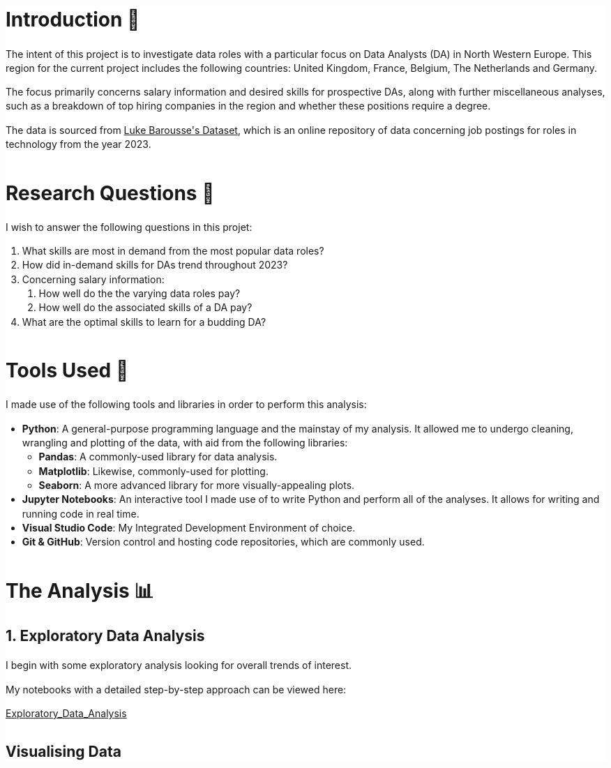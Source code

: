 # Introduction 📓

The intent of this project is to investigate data roles with a particular focus on Data Analysts (DA) in North Western Europe. This region for the current project includes the following countries: United Kingdom, France, Belgium, The Netherlands and Germany.

The focus primarily concerns salary information and desired skills for prospective DAs, along with further miscellaneous analyses, such as a breakdown of top hiring companies in the region and whether these positions require a degree.  

The data is sourced from [Luke Barousse's Dataset](lukebarousse/data_jobs), which is an online repository of data concerning job postings for roles in technology from the year 2023.   

# Research Questions 🔎

I wish to answer the following questions in this projet:

1. What skills are most in demand from the most popular data roles?
2. How did in-demand skills for DAs trend throughout 2023?
3. Concerning salary information:
    1. How well do the the varying data roles pay?
   2. How well do the associated skills of a DA pay?
4. What are the optimal skills to learn for a budding DA?

# Tools Used 🧰

I made use of the following tools and libraries in order to perform this analysis:

- **Python**: A general-purpose programming language and the mainstay of my analysis. It allowed me to undergo cleaning, wrangling and plotting of the data, with aid from the following libraries:
  - **Pandas**: A commonly-used library for data analysis.
  - **Matplotlib**: Likewise, commonly-used for plotting.
  - **Seaborn**: A more advanced library for more visually-appealing plots. 
- **Jupyter Notebooks**: An interactive tool I made use of to write Python and perform all of the analyses. It allows for writing and running code in real time. 
- **Visual Studio Code**: My Integrated Development Environment of choice. 
- **Git & GitHub**: Version control and hosting code repositories, which are commonly used.   

# The Analysis 📊

## 1. Exploratory Data Analysis 

 I begin with some exploratory analysis looking for overall trends of interest. 

My notebooks with a detailed step-by-step approach can be viewed here: 

[Exploratory_Data_Analysis](eda_intro.ipynb) 

## Visualising Data
